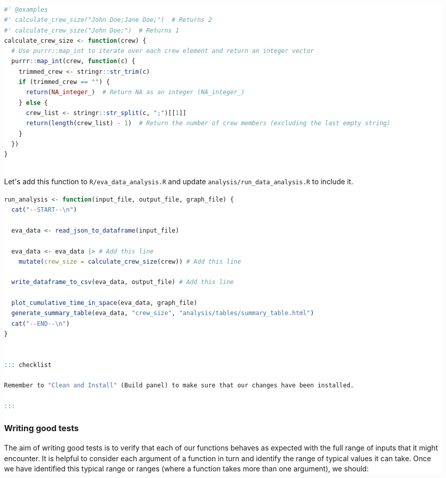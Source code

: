 ```r
#' @examples
#' calculate_crew_size("John Doe;Jane Doe;")  # Returns 2
#' calculate_crew_size("John Doe;")  # Returns 1
calculate_crew_size <- function(crew) {
  # Use purrr::map_int to iterate over each crew element and return an integer vector
  purrr::map_int(crew, function(c) {
    trimmed_crew <- stringr::str_trim(c)
    if (trimmed_crew == "") {
      return(NA_integer_)  # Return NA as an integer (NA_integer_)
    } else {
      crew_list <- stringr::str_split(c, ";")[[1]]
      return(length(crew_list) - 1)  # Return the number of crew members (excluding the last empty string)
    }
  })
}
    
```

Let's add this function to
`R/eva_data_analysis.R` and update `analysis/run_data_analysis.R` to include it.

```r
run_analysis <- function(input_file, output_file, graph_file) {
  cat("--START--\n")

  eva_data <- read_json_to_dataframe(input_file)
  
  eva_data <- eva_data |> # Add this line
    mutate(crew_size = calculate_crew_size(crew)) # Add this line

  write_dataframe_to_csv(eva_data, output_file) # Add this line

  plot_cumulative_time_in_space(eva_data, graph_file)
  generate_summary_table(eva_data, "crew_size", "analysis/tables/summary_table.html")
  cat("--END--\n")
}


::: checklist

Remember to "Clean and Install" (Build panel) to make sure that our changes have been installed.

:::


```

### Writing good tests

The aim of writing good tests is to verify that each of our functions behaves as expected with the full range of inputs 
that it might encounter.
It is helpful to consider each argument of a function in turn and identify the range of typical values it can take.
Once we have identified this typical range or ranges (where a function takes more than one argument), we should:
